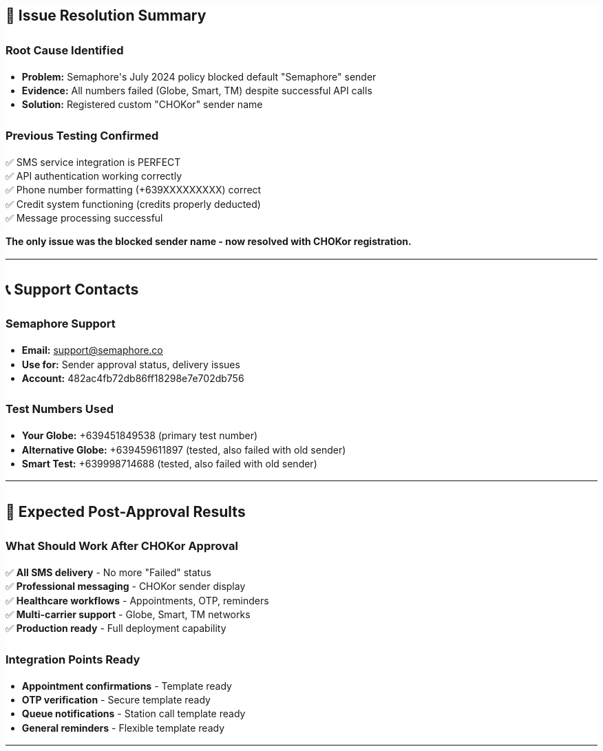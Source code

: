 
## 🚨 **Issue Resolution Summary**

### **Root Cause Identified**
- **Problem:** Semaphore's July 2024 policy blocked default "Semaphore" sender
- **Evidence:** All numbers failed (Globe, Smart, TM) despite successful API calls
- **Solution:** Registered custom "CHOKor" sender name

### **Previous Testing Confirmed**
✅ SMS service integration is PERFECT  
✅ API authentication working correctly  
✅ Phone number formatting (+639XXXXXXXXX) correct  
✅ Credit system functioning (credits properly deducted)  
✅ Message processing successful  

**The only issue was the blocked sender name - now resolved with CHOKor registration.**

---

## 📞 **Support Contacts**

### **Semaphore Support**
- **Email:** support@semaphore.co
- **Use for:** Sender approval status, delivery issues
- **Account:** 482ac4fb72db86ff18298e7e702db756

### **Test Numbers Used**
- **Your Globe:** +639451849538 (primary test number)
- **Alternative Globe:** +639459611897 (tested, also failed with old sender)
- **Smart Test:** +639998714688 (tested, also failed with old sender)

---

## 🎯 **Expected Post-Approval Results**

### **What Should Work After CHOKor Approval**
✅ **All SMS delivery** - No more "Failed" status  
✅ **Professional messaging** - CHOKor sender display  
✅ **Healthcare workflows** - Appointments, OTP, reminders  
✅ **Multi-carrier support** - Globe, Smart, TM networks  
✅ **Production ready** - Full deployment capability  

### **Integration Points Ready**
- **Appointment confirmations** - Template ready
- **OTP verification** - Secure template ready  
- **Queue notifications** - Station call template ready
- **General reminders** - Flexible template ready

---
